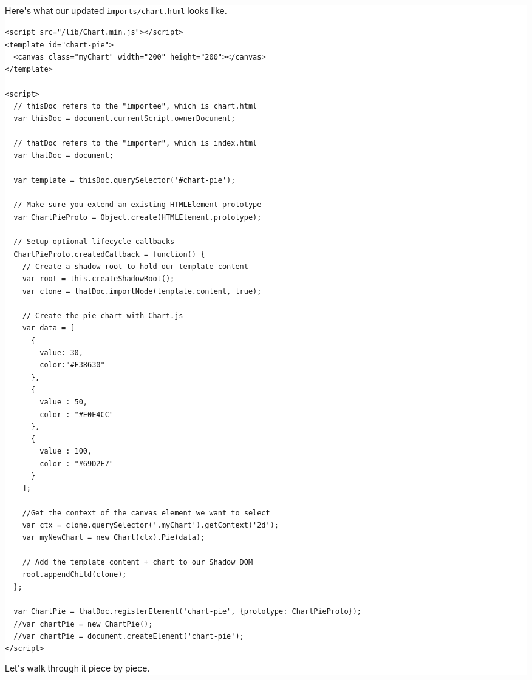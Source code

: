Here's what our updated `imports/chart.html` looks like.

    <script src="/lib/Chart.min.js"></script>
    <template id="chart-pie">
      <canvas class="myChart" width="200" height="200"></canvas>
    </template>
    
    <script>
      // thisDoc refers to the "importee", which is chart.html
      var thisDoc = document.currentScript.ownerDocument;
    
      // thatDoc refers to the "importer", which is index.html
      var thatDoc = document;
    
      var template = thisDoc.querySelector('#chart-pie');
    
      // Make sure you extend an existing HTMLElement prototype
      var ChartPieProto = Object.create(HTMLElement.prototype);
    
      // Setup optional lifecycle callbacks
      ChartPieProto.createdCallback = function() {
        // Create a shadow root to hold our template content
        var root = this.createShadowRoot();
        var clone = thatDoc.importNode(template.content, true);
    
        // Create the pie chart with Chart.js
        var data = [
          {
            value: 30,
            color:"#F38630"
          },
          {
            value : 50,
            color : "#E0E4CC"
          },
          {
            value : 100,
            color : "#69D2E7"
          }
        ];
    
        //Get the context of the canvas element we want to select
        var ctx = clone.querySelector('.myChart').getContext('2d');
        var myNewChart = new Chart(ctx).Pie(data);
    
        // Add the template content + chart to our Shadow DOM
        root.appendChild(clone);
      };
    
      var ChartPie = thatDoc.registerElement('chart-pie', {prototype: ChartPieProto});
      //var chartPie = new ChartPie();
      //var chartPie = document.createElement('chart-pie');
    </script>
    

Let's walk through it piece by piece.

